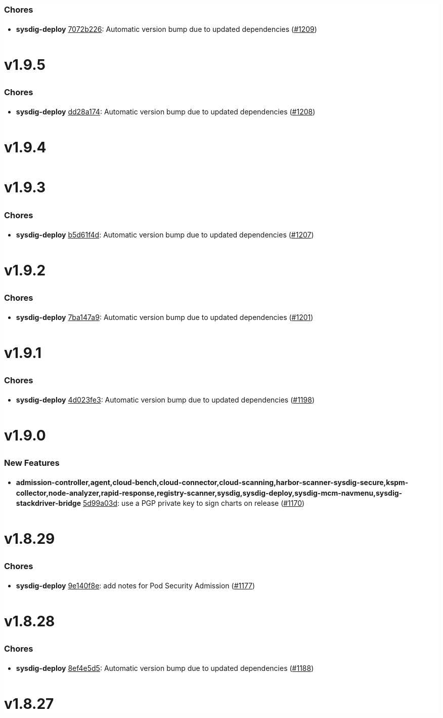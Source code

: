 ### Chores
* **sysdig-deploy** [7072b226](https://github.com/sysdiglabs/charts/commit/7072b22641a7698c49b9d80f1b50c68efda18d61): Automatic version bump due to updated dependencies ([#1209](https://github.com/sysdiglabs/charts/issues/1209))
# v1.9.5
### Chores
* **sysdig-deploy** [dd28a174](https://github.com/sysdiglabs/charts/commit/dd28a1742e5027d195446732f4494586b2680247): Automatic version bump due to updated dependencies ([#1208](https://github.com/sysdiglabs/charts/issues/1208))
# v1.9.4
# v1.9.3
### Chores
* **sysdig-deploy** [b5d61f4d](https://github.com/sysdiglabs/charts/commit/b5d61f4d3e84a928994626ea6eaa47df82afc9dd): Automatic version bump due to updated dependencies ([#1207](https://github.com/sysdiglabs/charts/issues/1207))
# v1.9.2
### Chores
* **sysdig-deploy** [7ba147a9](https://github.com/sysdiglabs/charts/commit/7ba147a986d7fd96c67a460ef1cfe97de0d1b008): Automatic version bump due to updated dependencies ([#1201](https://github.com/sysdiglabs/charts/issues/1201))
# v1.9.1
### Chores
* **sysdig-deploy** [4d023fe3](https://github.com/sysdiglabs/charts/commit/4d023fe36de2a8e6f0a5d1b209fcd50c0b89e1de): Automatic version bump due to updated dependencies ([#1198](https://github.com/sysdiglabs/charts/issues/1198))
# v1.9.0
### New Features
* **admission-controller,agent,cloud-bench,cloud-connector,cloud-scanning,harbor-scanner-sysdig-secure,kspm-collector,node-analyzer,rapid-response,registry-scanner,sysdig,sysdig-deploy,sysdig-mcm-navmenu,sysdig-stackdriver-bridge** [5d99a03d](https://github.com/sysdiglabs/charts/commit/5d99a03dced132b4771dde1ce5b90b63c518b408): use a PGP private key to sign charts on release ([#1170](https://github.com/sysdiglabs/charts/issues/1170))
# v1.8.29
### Chores
* **sysdig-deploy** [9e140f8e](https://github.com/sysdiglabs/charts/commit/9e140f8ea2c0165c10f0557e8215be01f40d36db): add notes for Pod Security Admission ([#1177](https://github.com/sysdiglabs/charts/issues/1177))
# v1.8.28
### Chores
* **sysdig-deploy** [8ef4e5d5](https://github.com/sysdiglabs/charts/commit/8ef4e5d5ab8d8f4191f88045b7ea8f3e3dcf63c0): Automatic version bump due to updated dependencies ([#1188](https://github.com/sysdiglabs/charts/issues/1188))
# v1.8.27